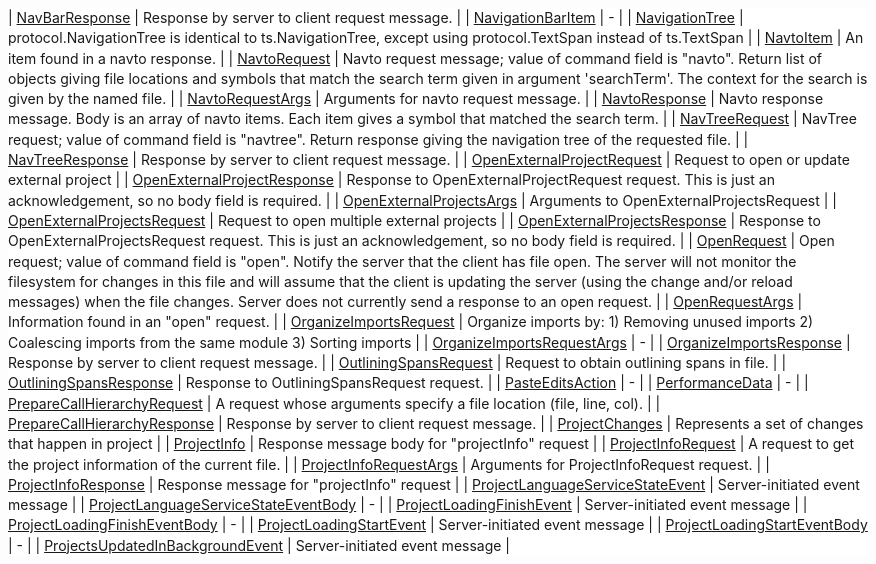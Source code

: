| [NavBarResponse](interfaces/NavBarResponse.md) | Response by server to client request message. |
| [NavigationBarItem](interfaces/NavigationBarItem.md) | - |
| [NavigationTree](interfaces/NavigationTree.md) | protocol.NavigationTree is identical to ts.NavigationTree, except using protocol.TextSpan instead of ts.TextSpan |
| [NavtoItem](interfaces/NavtoItem.md) | An item found in a navto response. |
| [NavtoRequest](interfaces/NavtoRequest.md) | Navto request message; value of command field is "navto". Return list of objects giving file locations and symbols that match the search term given in argument 'searchTerm'. The context for the search is given by the named file. |
| [NavtoRequestArgs](interfaces/NavtoRequestArgs.md) | Arguments for navto request message. |
| [NavtoResponse](interfaces/NavtoResponse.md) | Navto response message. Body is an array of navto items. Each item gives a symbol that matched the search term. |
| [NavTreeRequest](interfaces/NavTreeRequest.md) | NavTree request; value of command field is "navtree". Return response giving the navigation tree of the requested file. |
| [NavTreeResponse](interfaces/NavTreeResponse.md) | Response by server to client request message. |
| [OpenExternalProjectRequest](interfaces/OpenExternalProjectRequest.md) | Request to open or update external project |
| [OpenExternalProjectResponse](interfaces/OpenExternalProjectResponse.md) | Response to OpenExternalProjectRequest request. This is just an acknowledgement, so no body field is required. |
| [OpenExternalProjectsArgs](interfaces/OpenExternalProjectsArgs.md) | Arguments to OpenExternalProjectsRequest |
| [OpenExternalProjectsRequest](interfaces/OpenExternalProjectsRequest.md) | Request to open multiple external projects |
| [OpenExternalProjectsResponse](interfaces/OpenExternalProjectsResponse.md) | Response to OpenExternalProjectsRequest request. This is just an acknowledgement, so no body field is required. |
| [OpenRequest](interfaces/OpenRequest.md) | Open request; value of command field is "open". Notify the server that the client has file open. The server will not monitor the filesystem for changes in this file and will assume that the client is updating the server (using the change and/or reload messages) when the file changes. Server does not currently send a response to an open request. |
| [OpenRequestArgs](interfaces/OpenRequestArgs.md) | Information found in an "open" request. |
| [OrganizeImportsRequest](interfaces/OrganizeImportsRequest.md) | Organize imports by: 1) Removing unused imports 2) Coalescing imports from the same module 3) Sorting imports |
| [OrganizeImportsRequestArgs](interfaces/OrganizeImportsRequestArgs.md) | - |
| [OrganizeImportsResponse](interfaces/OrganizeImportsResponse.md) | Response by server to client request message. |
| [OutliningSpansRequest](interfaces/OutliningSpansRequest.md) | Request to obtain outlining spans in file. |
| [OutliningSpansResponse](interfaces/OutliningSpansResponse.md) | Response to OutliningSpansRequest request. |
| [PasteEditsAction](interfaces/PasteEditsAction.md) | - |
| [PerformanceData](interfaces/PerformanceData.md) | - |
| [PrepareCallHierarchyRequest](interfaces/PrepareCallHierarchyRequest.md) | A request whose arguments specify a file location (file, line, col). |
| [PrepareCallHierarchyResponse](interfaces/PrepareCallHierarchyResponse.md) | Response by server to client request message. |
| [ProjectChanges](interfaces/ProjectChanges.md) | Represents a set of changes that happen in project |
| [ProjectInfo](interfaces/ProjectInfo.md) | Response message body for "projectInfo" request |
| [ProjectInfoRequest](interfaces/ProjectInfoRequest.md) | A request to get the project information of the current file. |
| [ProjectInfoRequestArgs](interfaces/ProjectInfoRequestArgs.md) | Arguments for ProjectInfoRequest request. |
| [ProjectInfoResponse](interfaces/ProjectInfoResponse.md) | Response message for "projectInfo" request |
| [ProjectLanguageServiceStateEvent](interfaces/ProjectLanguageServiceStateEvent.md) | Server-initiated event message |
| [ProjectLanguageServiceStateEventBody](interfaces/ProjectLanguageServiceStateEventBody.md) | - |
| [ProjectLoadingFinishEvent](interfaces/ProjectLoadingFinishEvent.md) | Server-initiated event message |
| [ProjectLoadingFinishEventBody](interfaces/ProjectLoadingFinishEventBody.md) | - |
| [ProjectLoadingStartEvent](interfaces/ProjectLoadingStartEvent.md) | Server-initiated event message |
| [ProjectLoadingStartEventBody](interfaces/ProjectLoadingStartEventBody.md) | - |
| [ProjectsUpdatedInBackgroundEvent](interfaces/ProjectsUpdatedInBackgroundEvent.md) | Server-initiated event message |